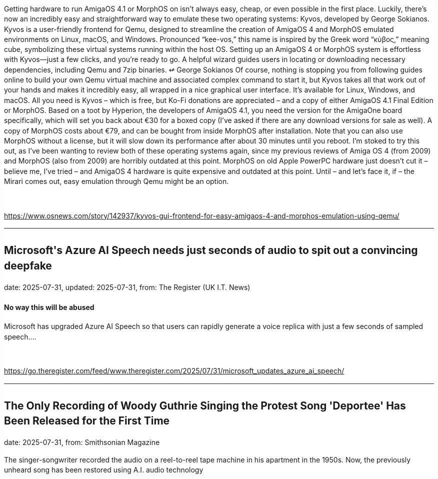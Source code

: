 Getting hardware to run AmigaOS 4.1 or MorphOS on isn&#8217;t always easy, cheap, or even possible in the first place. Luckily, there&#8217;s now an incredibly easy and straightforward way to emulate these two operating systems: Kyvos, developed by George Sokianos. Kyvos is a user-friendly frontend for Qemu, designed to streamline the creation of AmigaOS 4 and MorphOS emulated environments on Linux, macOS, and Windows. Pronounced &#8220;kee-vos,&#8221; this name is inspired by the Greek word &#8220;κύβος,&#8221; meaning cube, symbolizing these virtual systems running within the host OS. Setting up an AmigaOS 4 or MorphOS system is effortless with Kyvos—just a few clicks, and you&#8217;re ready to go. A helpful wizard guides users in locating or downloading necessary dependencies, including Qemu and 7zip binaries. ↫ George Sokianos Of course, nothing is stopping you from following guides online to build your own Qemu virtual machine and associated complex command to start it, but Kyvos takes all that work out of your hands and makes it incredibly easy, all wrapped in a nice graphical user interface. It&#8217;s available for Linux, Windows, and macOS. All you need is Kyvos &#8211; which is free, but Ko-Fi donations are appreciated &#8211; and a copy of either AmigaOS 4.1 Final Edition or MorphOS. Based on a toot by Hyperion, the developers of AmigaOS 4.1, you need the version for the AmigaOne board specifically, which will set you back about €30 for a boxed copy (I&#8217;ve asked if there are any download versions for sale as well). A copy of MorphOS costs about €79, and can be bought from inside MorphOS after installation. Note that you can also use MorphOS without a license, but it will slow down its performance after about 30 minutes until you reboot. I&#8217;m stoked to try this out, as I&#8217;ve been wanting to review both of these operating systems again, since my previous reviews of Amiga OS 4 (from 2009) and MorphOS (also from 2009) are horribly outdated at this point. MorphOS on old Apple PowerPC hardware just doesn&#8217;t cut it &#8211; believe me, I&#8217;ve tried &#8211; and AmigaOS 4 hardware is quite expensive and outdated at this point. Until &#8211; and let&#8217;s face it, if &#8211; the Mirari comes out, easy emulation through Qemu might be an option. 

<br> 

<https://www.osnews.com/story/142937/kyvos-gui-frontend-for-easy-amigaos-4-and-morphos-emulation-using-qemu/>

---

## Microsoft's Azure AI Speech needs just seconds of audio to spit out a convincing deepfake

date: 2025-07-31, updated: 2025-07-31, from: The Register (UK I.T. News)

<h4>No way this will be abused</h4> <p>Microsoft has upgraded Azure AI Speech so that users can rapidly generate a voice replica with just a few seconds of sampled speech.…</p> 

<br> 

<https://go.theregister.com/feed/www.theregister.com/2025/07/31/microsoft_updates_azure_ai_speech/>

---

## The Only Recording of Woody Guthrie Singing the Protest Song 'Deportee' Has Been Released for the First Time

date: 2025-07-31, from: Smithsonian Magazine

The singer-songwriter recorded the audio on a reel-to-reel tape machine in his apartment in the 1950s. Now, the previously unheard song has been restored using A.I. audio technology 
